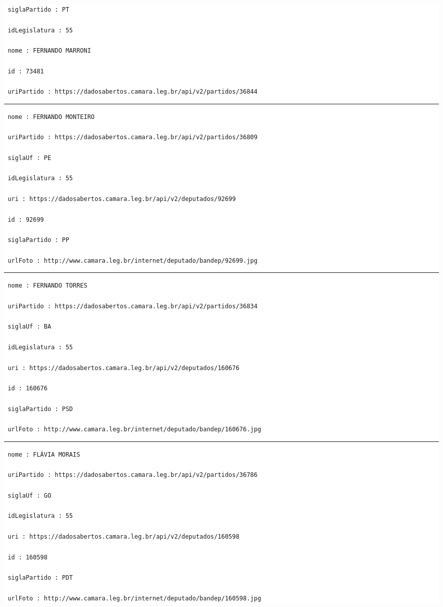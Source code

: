  	 siglaPartido : PT

 	 idLegislatura : 55

 	 nome : FERNANDO MARRONI

 	 id : 73481

 	 uriPartido : https://dadosabertos.camara.leg.br/api/v2/partidos/36844


 ------------------------------------------------------------

 	 nome : FERNANDO MONTEIRO

 	 uriPartido : https://dadosabertos.camara.leg.br/api/v2/partidos/36809

 	 siglaUf : PE

 	 idLegislatura : 55

 	 uri : https://dadosabertos.camara.leg.br/api/v2/deputados/92699

 	 id : 92699

 	 siglaPartido : PP

 	 urlFoto : http://www.camara.leg.br/internet/deputado/bandep/92699.jpg


 ------------------------------------------------------------

 	 nome : FERNANDO TORRES

 	 uriPartido : https://dadosabertos.camara.leg.br/api/v2/partidos/36834

 	 siglaUf : BA

 	 idLegislatura : 55

 	 uri : https://dadosabertos.camara.leg.br/api/v2/deputados/160676

 	 id : 160676

 	 siglaPartido : PSD

 	 urlFoto : http://www.camara.leg.br/internet/deputado/bandep/160676.jpg


 ------------------------------------------------------------

 	 nome : FLÁVIA MORAIS

 	 uriPartido : https://dadosabertos.camara.leg.br/api/v2/partidos/36786

 	 siglaUf : GO

 	 idLegislatura : 55

 	 uri : https://dadosabertos.camara.leg.br/api/v2/deputados/160598

 	 id : 160598

 	 siglaPartido : PDT

 	 urlFoto : http://www.camara.leg.br/internet/deputado/bandep/160598.jpg
